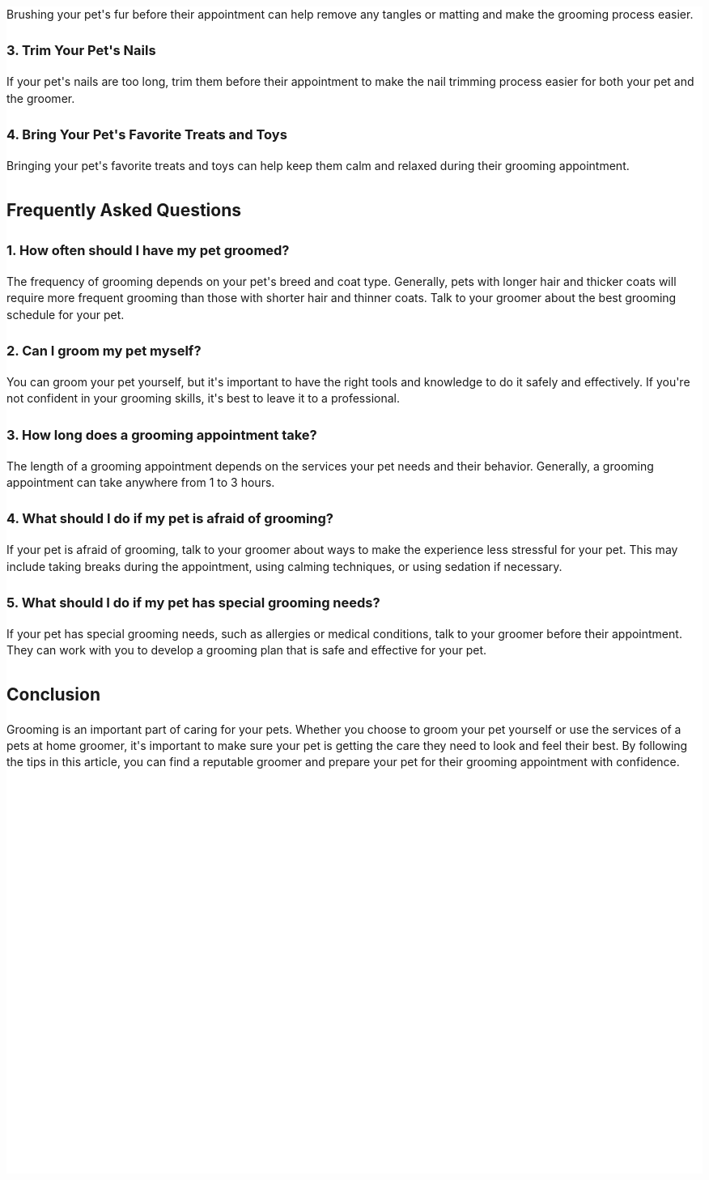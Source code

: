 <p>Brushing your pet's fur before their appointment can help remove any tangles or matting and make the grooming process easier.</p>

<h3>3. Trim Your Pet's Nails</h3>

<p>If your pet's nails are too long, trim them before their appointment to make the nail trimming process easier for both your pet and the groomer.</p>

<h3>4. Bring Your Pet's Favorite Treats and Toys</h3>

<p>Bringing your pet's favorite treats and toys can help keep them calm and relaxed during their grooming appointment.</p>

<h2>Frequently Asked Questions</h2>

<h3>1. How often should I have my pet groomed?</h3>

<p>The frequency of grooming depends on your pet's breed and coat type. Generally, pets with longer hair and thicker coats will require more frequent grooming than those with shorter hair and thinner coats. Talk to your groomer about the best grooming schedule for your pet.</p>

<h3>2. Can I groom my pet myself?</h3>

<p>You can groom your pet yourself, but it's important to have the right tools and knowledge to do it safely and effectively. If you're not confident in your grooming skills, it's best to leave it to a professional.</p>

<h3>3. How long does a grooming appointment take?</h3>

<p>The length of a grooming appointment depends on the services your pet needs and their behavior. Generally, a grooming appointment can take anywhere from 1 to 3 hours.</p>

<h3>4. What should I do if my pet is afraid of grooming?</h3>

<p>If your pet is afraid of grooming, talk to your groomer about ways to make the experience less stressful for your pet. This may include taking breaks during the appointment, using calming techniques, or using sedation if necessary.</p>

<h3>5. What should I do if my pet has special grooming needs?</h3>

<p>If your pet has special grooming needs, such as allergies or medical conditions, talk to your groomer before their appointment. They can work with you to develop a grooming plan that is safe and effective for your pet.</p>

<h2>Conclusion</h2>

<p>Grooming is an important part of caring for your pets. Whether you choose to groom your pet yourself or use the services of a pets at home groomer, it's important to make sure your pet is getting the care they need to look and feel their best. By following the tips in this article, you can find a reputable groomer and prepare your pet for their grooming appointment with confidence.</p>

<div style="position: relative; padding-bottom: 56.25%; overflow: hidden"><iframe src="https://www.youtube.com/embed/baKtJ3CtOgU" frameborder="0" allow="accelerometer; autoplay; clipboard-write; encrypted-media; gyroscope; picture-in-picture; web-share" allowfullscreen style="position: absolute; top: 0; left: 0; width: 100%; height: 100%;"></iframe>
</div>